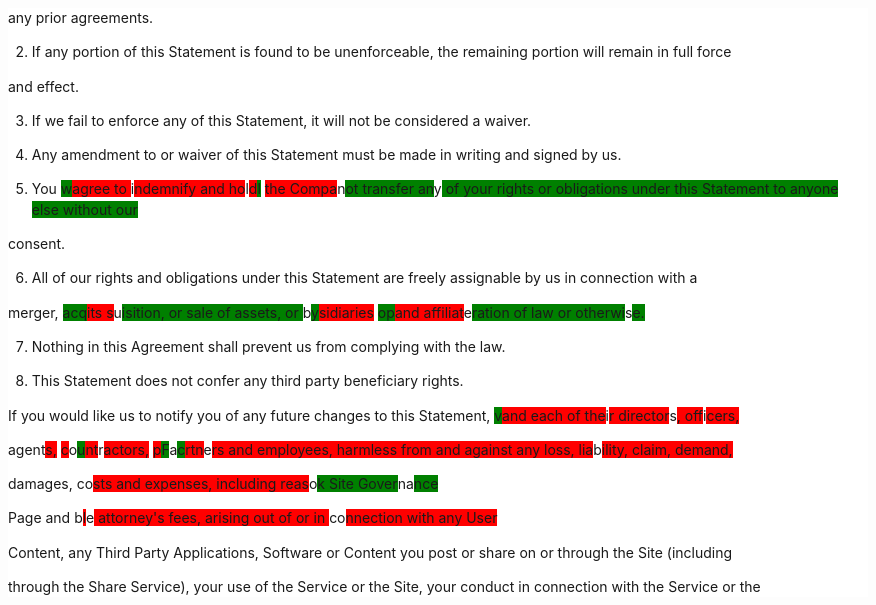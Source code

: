 any prior agreements.

2. If any portion of this Statement is found to be unenforceable, the remaining portion will remain in full force

and effect.

3. If we fail to enforce any of this Statement, it will not be considered a waiver.

4. Any amendment to or waiver of this Statement must be made in writing and signed by us.

5. </span>You <span style="background-color: green;">w</span><span style="background-color: red;">agree to </span>i<span style="background-color: red;">ndemnify and ho</span>l<span style="background-color: red;">d</span><span style="background-color: green;">l</span> <span style="background-color: red;">the Compa</span>n<span style="background-color: green;">ot transfer an</span>y<span style="background-color: green;"> of your rights or obligations under this Statement to anyone else without our

consent.

6. All of our rights and obligations under this Statement are freely assignable by us in connection with a

merger</span>, <span style="background-color: green;">acq</span><span style="background-color: red;">its s</span>u<span style="background-color: green;">isition, or sale of assets, or </span>b<span style="background-color: green;">y</span><span style="background-color: red;">sidiaries</span> <span style="background-color: green;">op</span><span style="background-color: red;">and affiliat</span>e<span style="background-color: green;">ration of law or otherwi</span>s<span style="background-color: green;">e.

7. Nothing in this Agreement shall prevent us from complying with the law.

8. This Statement does not confer any third party beneficiary rights.

If you would like us to notify you of any future changes to this Statement</span>, <span style="background-color: green;">v</span><span style="background-color: red;">and each of the</span>i<span style="background-color: red;">r director</span>s<span style="background-color: red;">, off</span>i<span style="background-color: red;">cers,

agen</span>t<span style="background-color: red;">s,</span> <span style="background-color: red;">c</span>o<span style="background-color: green;">u</span><span style="background-color: red;">nt</span>r<span style="background-color: red;">actors,</span> <span style="background-color: red;">p</span><span style="background-color: green;">F</span>a<span style="background-color: green;">c</span><span style="background-color: red;">rtn</span>e<span style="background-color: red;">rs and employees, harmless from and against any loss, lia</span>b<span style="background-color: red;">ility, claim, demand,

damages, c</span>o<span style="background-color: red;">sts and expenses, including reas</span>o<span style="background-color: green;">k Site Gover</span>na<span style="background-color: green;">nce

Page and </span>b<span style="background-color: red;">l</span>e<span style="background-color: red;"> attorney's fees, arising out of or in </span>co<span style="background-color: red;">nnection with any User

Content, any Third Party Applications, Software or Content you post or share on or through the Site (including

through the Share Service), your use of the Service or the Site, your conduct in connection with the Service or the
